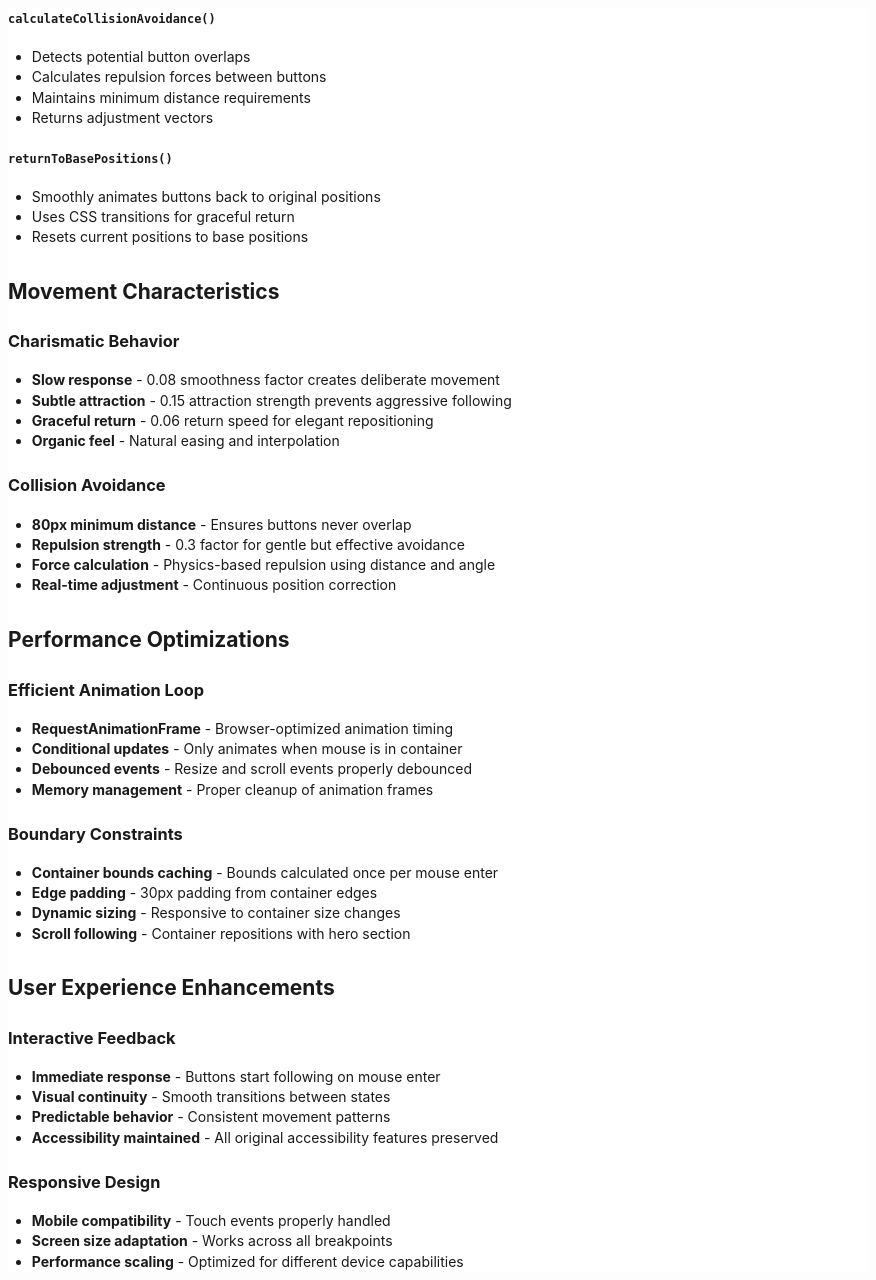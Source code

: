 #### `calculateCollisionAvoidance()`
- Detects potential button overlaps
- Calculates repulsion forces between buttons
- Maintains minimum distance requirements
- Returns adjustment vectors

#### `returnToBasePositions()`
- Smoothly animates buttons back to original positions
- Uses CSS transitions for graceful return
- Resets current positions to base positions

## Movement Characteristics

### Charismatic Behavior
- **Slow response** - 0.08 smoothness factor creates deliberate movement
- **Subtle attraction** - 0.15 attraction strength prevents aggressive following
- **Graceful return** - 0.06 return speed for elegant repositioning
- **Organic feel** - Natural easing and interpolation

### Collision Avoidance
- **80px minimum distance** - Ensures buttons never overlap
- **Repulsion strength** - 0.3 factor for gentle but effective avoidance
- **Force calculation** - Physics-based repulsion using distance and angle
- **Real-time adjustment** - Continuous position correction

## Performance Optimizations

### Efficient Animation Loop
- **RequestAnimationFrame** - Browser-optimized animation timing
- **Conditional updates** - Only animates when mouse is in container
- **Debounced events** - Resize and scroll events properly debounced
- **Memory management** - Proper cleanup of animation frames

### Boundary Constraints
- **Container bounds caching** - Bounds calculated once per mouse enter
- **Edge padding** - 30px padding from container edges
- **Dynamic sizing** - Responsive to container size changes
- **Scroll following** - Container repositions with hero section

## User Experience Enhancements

### Interactive Feedback
- **Immediate response** - Buttons start following on mouse enter
- **Visual continuity** - Smooth transitions between states
- **Predictable behavior** - Consistent movement patterns
- **Accessibility maintained** - All original accessibility features preserved

### Responsive Design
- **Mobile compatibility** - Touch events properly handled
- **Screen size adaptation** - Works across all breakpoints
- **Performance scaling** - Optimized for different device capabilities
